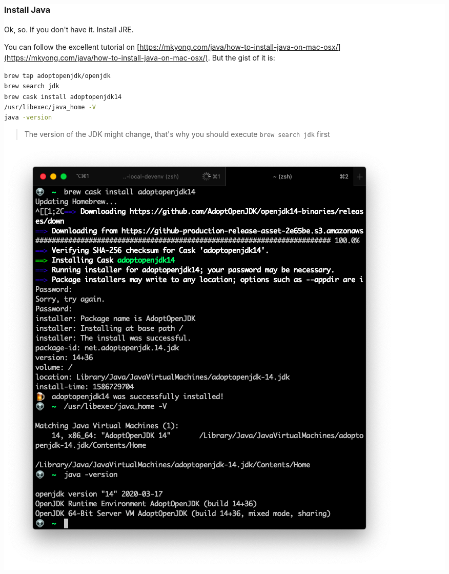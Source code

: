 ### Install Java

Ok, so. If you don't have it. Install JRE.

You can follow the excellent tutorial on [https://mkyong.com/java/how-to-install-java-on-mac-osx/](https://mkyong.com/java/how-to-install-java-on-mac-osx/). But the gist of it is:

```bash {3}
brew tap adoptopenjdk/openjdk
brew search jdk
brew cask install adoptopenjdk14
/usr/libexec/java_home -V
java -version
```

> The version of the JDK might change, that's why you should execute `brew search jdk` first

![Install JDK from AdoptOpenJDK](./install-jdk14.png)
